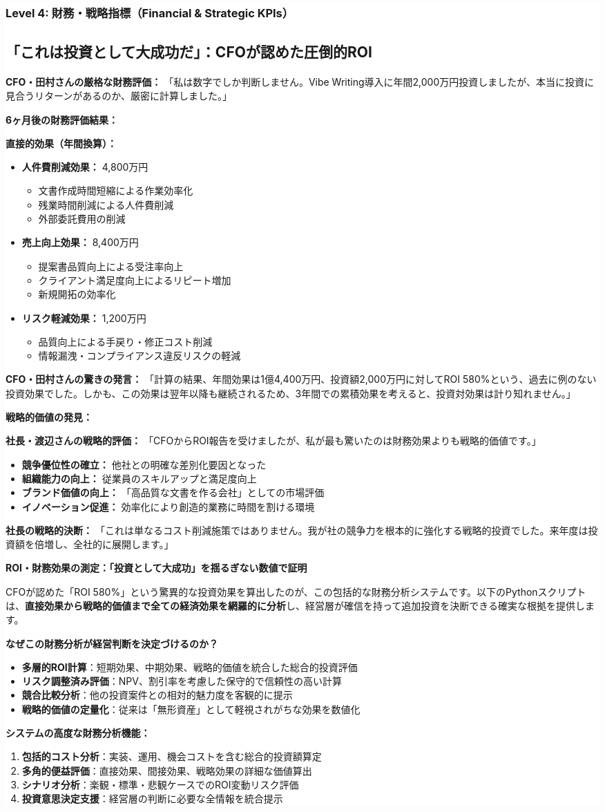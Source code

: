 ### Level 4: 財務・戦略指標（Financial & Strategic KPIs）

## 「これは投資として大成功だ」：CFOが認めた圧倒的ROI

**CFO・田村さんの厳格な財務評価：**
「私は数字でしか判断しません。Vibe Writing導入に年間2,000万円投資しましたが、本当に投資に見合うリターンがあるのか、厳密に計算しました。」

**6ヶ月後の財務評価結果：**

**直接的効果（年間換算）：**
- **人件費削減効果：** 4,800万円
  - 文書作成時間短縮による作業効率化
  - 残業時間削減による人件費削減
  - 外部委託費用の削減

- **売上向上効果：** 8,400万円
  - 提案書品質向上による受注率向上
  - クライアント満足度向上によるリピート増加
  - 新規開拓の効率化

- **リスク軽減効果：** 1,200万円
  - 品質向上による手戻り・修正コスト削減
  - 情報漏洩・コンプライアンス違反リスクの軽減

**CFO・田村さんの驚きの発言：**
「計算の結果、年間効果は1億4,400万円、投資額2,000万円に対してROI 580%という、過去に例のない投資効果でした。しかも、この効果は翌年以降も継続されるため、3年間での累積効果を考えると、投資対効果は計り知れません。」

**戦略的価値の発見：**

**社長・渡辺さんの戦略的評価：**
「CFOからROI報告を受けましたが、私が最も驚いたのは財務効果よりも戦略的価値です。」

- **競争優位性の確立：** 他社との明確な差別化要因となった
- **組織能力の向上：** 従業員のスキルアップと満足度向上
- **ブランド価値の向上：** 「高品質な文書を作る会社」としての市場評価
- **イノベーション促進：** 効率化により創造的業務に時間を割ける環境

**社長の戦略的決断：**
「これは単なるコスト削減施策ではありません。我が社の競争力を根本的に強化する戦略的投資でした。来年度は投資額を倍増し、全社的に展開します。」

**ROI・財務効果の測定：「投資として大成功」を揺るぎない数値で証明**

CFOが認めた「ROI 580%」という驚異的な投資効果を算出したのが、この包括的な財務分析システムです。以下のPythonスクリプトは、**直接効果から戦略的価値まで全ての経済効果を網羅的に分析**し、経営層が確信を持って追加投資を決断できる確実な根拠を提供します。

**なぜこの財務分析が経営判断を決定づけるのか？**
- **多層的ROI計算**：短期効果、中期効果、戦略的価値を統合した総合的投資評価
- **リスク調整済み評価**：NPV、割引率を考慮した保守的で信頼性の高い計算
- **競合比較分析**：他の投資案件との相対的魅力度を客観的に提示
- **戦略的価値の定量化**：従来は「無形資産」として軽視されがちな効果を数値化

**システムの高度な財務分析機能：**
1. **包括的コスト分析**：実装、運用、機会コストを含む総合的投資額算定
2. **多角的便益評価**：直接効果、間接効果、戦略効果の詳細な価値算出
3. **シナリオ分析**：楽観・標準・悲観ケースでのROI変動リスク評価
4. **投資意思決定支援**：経営層の判断に必要な全情報を統合提示
